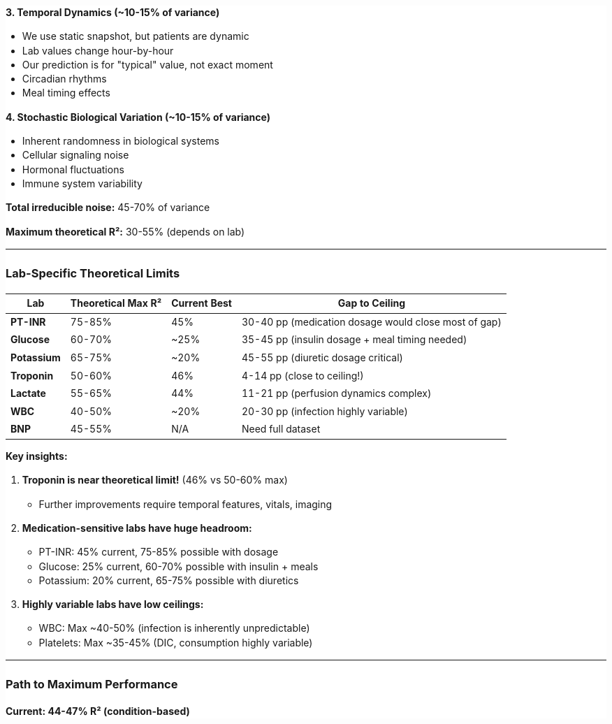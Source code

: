 **3. Temporal Dynamics (~10-15% of variance)**
- We use static snapshot, but patients are dynamic
- Lab values change hour-by-hour
- Our prediction is for "typical" value, not exact moment
- Circadian rhythms
- Meal timing effects

**4. Stochastic Biological Variation (~10-15% of variance)**
- Inherent randomness in biological systems
- Cellular signaling noise
- Hormonal fluctuations
- Immune system variability

**Total irreducible noise:** 45-70% of variance

**Maximum theoretical R²:** 30-55% (depends on lab)

---

### Lab-Specific Theoretical Limits

| Lab | Theoretical Max R² | Current Best | Gap to Ceiling |
|-----|-------------------|--------------|----------------|
| **PT-INR** | 75-85% | 45% | 30-40 pp (medication dosage would close most of gap) |
| **Glucose** | 60-70% | ~25% | 35-45 pp (insulin dosage + meal timing needed) |
| **Potassium** | 65-75% | ~20% | 45-55 pp (diuretic dosage critical) |
| **Troponin** | 50-60% | 46% | 4-14 pp (close to ceiling!) |
| **Lactate** | 55-65% | 44% | 11-21 pp (perfusion dynamics complex) |
| **WBC** | 40-50% | ~20% | 20-30 pp (infection highly variable) |
| **BNP** | 45-55% | N/A | Need full dataset |

**Key insights:**

1. **Troponin is near theoretical limit!** (46% vs 50-60% max)
   - Further improvements require temporal features, vitals, imaging

2. **Medication-sensitive labs have huge headroom:**
   - PT-INR: 45% current, 75-85% possible with dosage
   - Glucose: 25% current, 60-70% possible with insulin + meals
   - Potassium: 20% current, 65-75% possible with diuretics

3. **Highly variable labs have low ceilings:**
   - WBC: Max ~40-50% (infection is inherently unpredictable)
   - Platelets: Max ~35-45% (DIC, consumption highly variable)

---

### Path to Maximum Performance

**Current: 44-47% R² (condition-based)**
